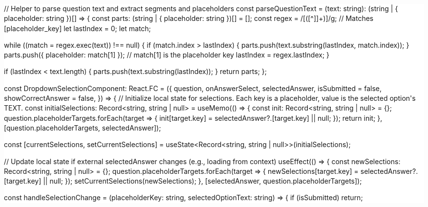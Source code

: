 // Helper to parse question text and extract segments and placeholders
const parseQuestionText = (text: string): (string | { placeholder: string })[] => {
  const parts: (string | { placeholder: string })[] = [];
  const regex = /\[([^\]]+)\]/g; // Matches [placeholder_key]
  let lastIndex = 0;
  let match;

  while ((match = regex.exec(text)) !== null) {
    if (match.index > lastIndex) {
      parts.push(text.substring(lastIndex, match.index));
    }
    parts.push({ placeholder: match[1] }); // match[1] is the placeholder key
    lastIndex = regex.lastIndex;
  }

  if (lastIndex < text.length) {
    parts.push(text.substring(lastIndex));
  }
  return parts;
};


const DropdownSelectionComponent: React.FC<DropdownSelectionComponentProps> = ({
  question,
  onAnswerSelect,
  selectedAnswer,
  isSubmitted = false,
  showCorrectAnswer = false,
}) => {
  // Initialize local state for selections. Each key is a placeholder, value is the selected option's TEXT.
  const initialSelections: Record<string, string | null> = useMemo(() => {
    const init: Record<string, string | null> = {};
    question.placeholderTargets.forEach(target => {
      init[target.key] = selectedAnswer?.[target.key] || null;
    });
    return init;
  }, [question.placeholderTargets, selectedAnswer]);
  
  const [currentSelections, setCurrentSelections] = useState<Record<string, string | null>>(initialSelections);

  // Update local state if external selectedAnswer changes (e.g., loading from context)
  useEffect(() => {
    const newSelections: Record<string, string | null> = {};
    question.placeholderTargets.forEach(target => {
      newSelections[target.key] = selectedAnswer?.[target.key] || null;
    });
    setCurrentSelections(newSelections);
  }, [selectedAnswer, question.placeholderTargets]);


  const handleSelectionChange = (placeholderKey: string, selectedOptionText: string) => {
    if (isSubmitted) return;


  [questionId: string]: UserAnswer;